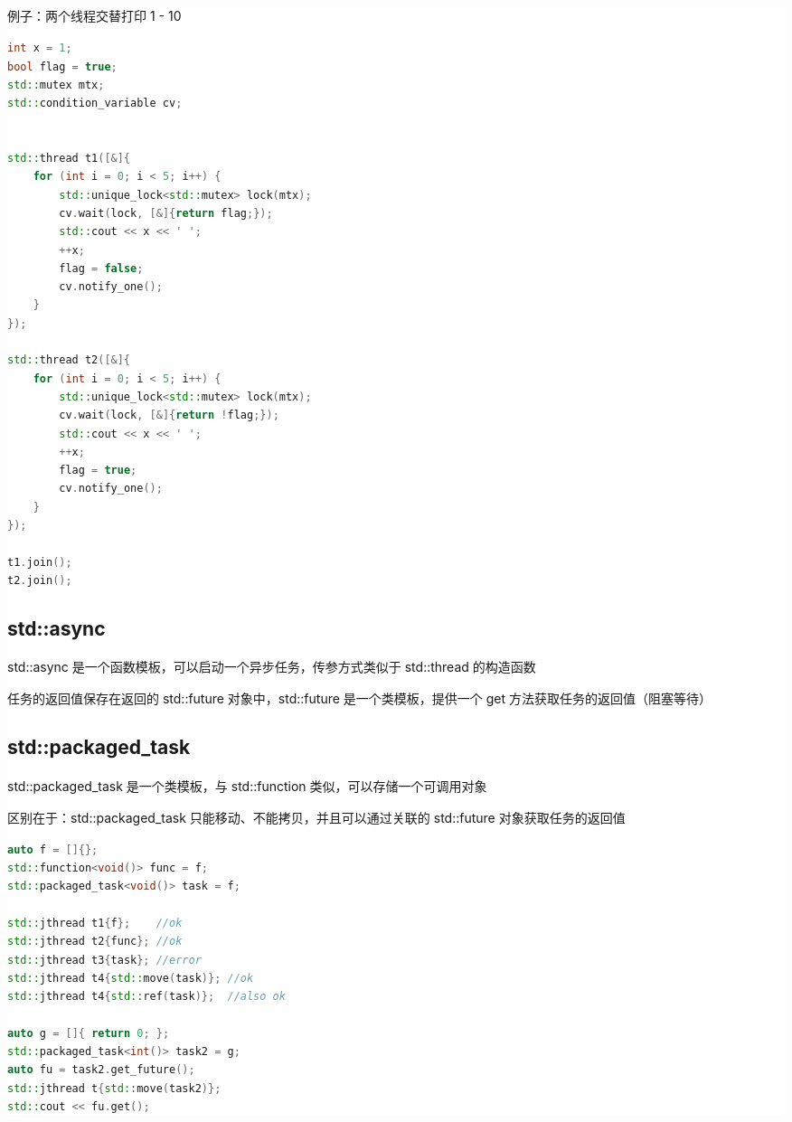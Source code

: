 例子：两个线程交替打印 1 - 10

```cpp
int x = 1;
bool flag = true;
std::mutex mtx;
std::condition_variable cv;


std::thread t1([&]{
    for (int i = 0; i < 5; i++) {
        std::unique_lock<std::mutex> lock(mtx);
        cv.wait(lock, [&]{return flag;});
        std::cout << x << ' ';
        ++x;
        flag = false;
        cv.notify_one();
    }
});

std::thread t2([&]{
    for (int i = 0; i < 5; i++) {
        std::unique_lock<std::mutex> lock(mtx);
        cv.wait(lock, [&]{return !flag;});
        std::cout << x << ' ';
        ++x;
        flag = true;
        cv.notify_one();
    }
});

t1.join();
t2.join();
```

## std::async

std::async 是一个函数模板，可以启动一个异步任务，传参方式类似于 std::thread 的构造函数

任务的返回值保存在返回的 std::future 对象中，std::future 是一个类模板，提供一个 get 方法获取任务的返回值（阻塞等待）

## std::packaged_task

std::packaged_task 是一个类模板，与 std::function 类似，可以存储一个可调用对象

区别在于：std::packaged_task 只能移动、不能拷贝，并且可以通过关联的 std::future 对象获取任务的返回值

```cpp
auto f = []{};
std::function<void()> func = f;
std::packaged_task<void()> task = f;

std::jthread t1{f};    //ok
std::jthread t2{func}; //ok
std::jthread t3{task}; //error
std::jthread t4{std::move(task)}; //ok
std::jthread t4{std::ref(task)};  //also ok

auto g = []{ return 0; };
std::packaged_task<int()> task2 = g;
auto fu = task2.get_future();
std::jthread t{std::move(task2)};
std::cout << fu.get();
```

